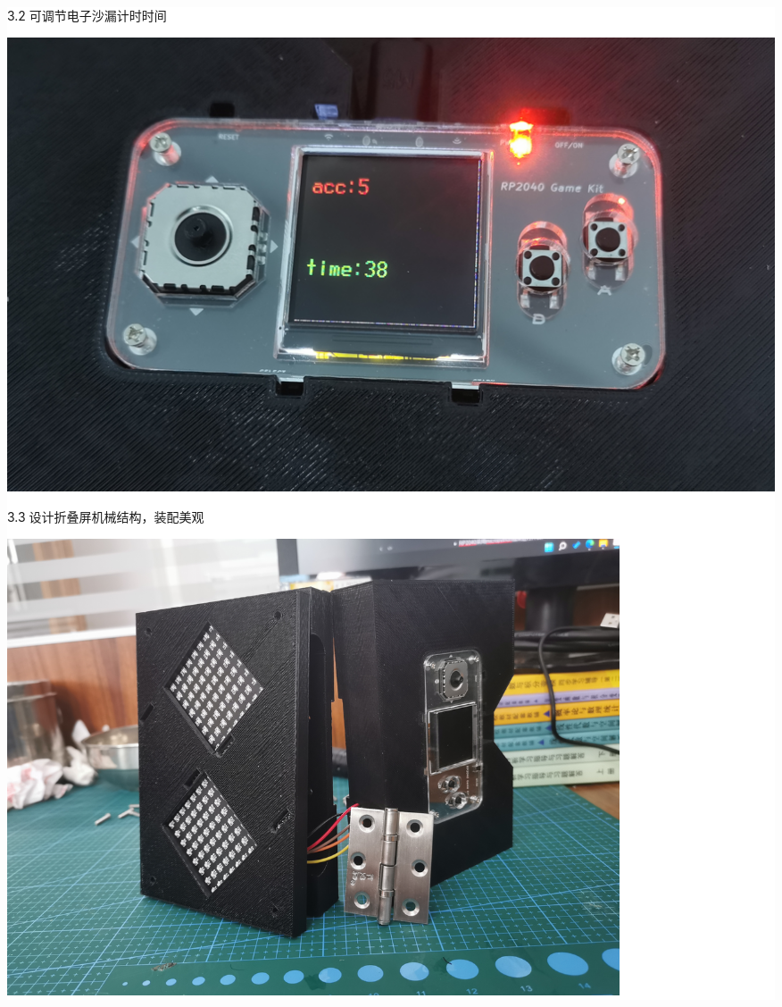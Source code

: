 3.2 可调节电子沙漏计时时间

![image-20220829163654770](docs/image/image-20220829163654770.png)

3.3 设计折叠屏机械结构，装配美观

<img src="docs/image/image-20220829163017739.png" alt="image-20220829163017739" style="zoom:67%;" />
